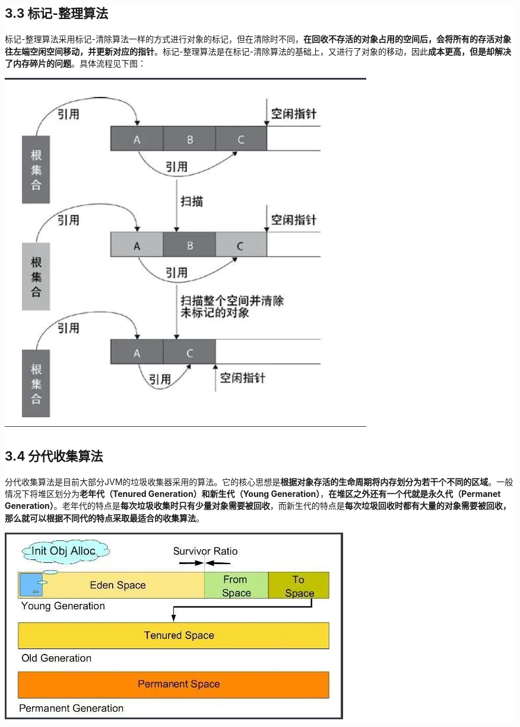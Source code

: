 ## 3.3 标记-整理算法

​	标记-整理算法采用标记-清除算法一样的方式进行对象的标记，但在清除时不同，**在回收不存活的对象占用的空间后，会将所有的存活对象往左端空闲空间移动，并更新对应的指针**。标记-整理算法是在标记-清除算法的基础上，又进行了对象的移动，因此**成本更高，但是却解决了内存碎片的问题**。具体流程见下图：

![img](\java笔记\反射\image\标记-整理算法01.png)

## 3.4 分代收集算法

​	分代收集算法是目前大部分JVM的垃圾收集器采用的算法。它的核心思想是**根据对象存活的生命周期将内存划分为若干个不同的区域**。一般情况下将堆区划分为**老年代（Tenured Generation）和新生代（Young Generation）**，**在堆区之外还有一个代就是永久代（Permanet Generation）**。老年代的特点是**每次垃圾收集时只有少量对象需要被回收**，而新生代的特点是**每次垃圾回收时都有大量的对象需要被回收，那么就可以根据不同代的特点采取最适合的收集算法**。

![img](\java笔记\反射\image\分代收集算法01.png)
